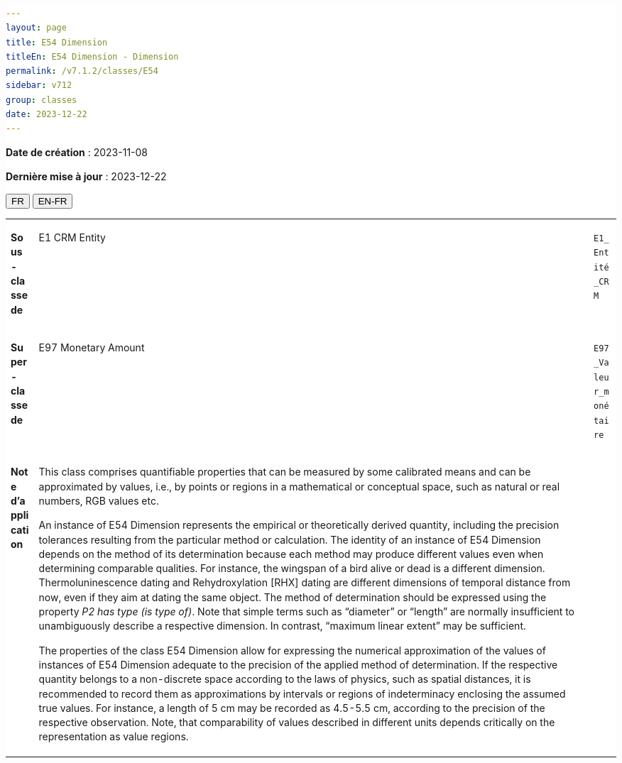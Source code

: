 ```yaml
---
layout: page
title: E54 Dimension
titleEn: E54 Dimension - Dimension
permalink: /v7.1.2/classes/E54
sidebar: v712
group: classes
date: 2023-12-22
---
```


**Date de création** : 2023-11-08

**Dernière mise à jour** : 2023-12-22

<div class="lang-buttons">
 <button id="fr" class="activate">FR</button>
 <button id="en-fr">EN-FR</button>
</div>

<table>
<tbody>
<tr>
<td><p><strong>Sous-classe de</strong></p></td>
<td class="en">
<p>E1 CRM Entity</p>
</td>
<td>
<p><code class="language-plaintext highlighter-rouge">E1_Entité_CRM</code></p>
</td>
</tr>
<tr>
<td><p><strong>Super-classe de</strong></p></td>
<td class="en">
<p>E97 Monetary Amount</p>
</td>
<td>
<p><code class="language-plaintext highlighter-rouge">E97_Valeur_monétaire</code></p>
</td>
</tr>
<tr>
<td><p><strong>Note d’application</strong></p></td>
<td class="en">
<p>This class comprises quantifiable properties that can be measured by some calibrated means and can be approximated by values, i.e., by points or regions in a mathematical or conceptual space, such as natural or real numbers, RGB values etc.</p>
<p>An instance of E54 Dimension represents the empirical or theoretically derived quantity, including the precision tolerances resulting from the particular method or calculation. The identity of an instance of E54 Dimension depends on the method of its determination because each method may produce different values even when determining comparable qualities. For instance, the wingspan of a bird alive or dead is a different dimension. Thermoluninescence dating and Rehydroxylation [RHX] dating are different dimensions of temporal distance from now, even if they aim at dating the same object. The method of determination should be expressed using the property <em>P2 has type (is type of)</em>. Note that simple terms such as “diameter” or “length” are normally insufficient to unambiguously describe a respective dimension. In contrast, “maximum linear extent” may be sufficient.</p>
<p>The properties of the class E54 Dimension allow for expressing the numerical approximation of the values of instances of E54 Dimension adequate to the precision of the applied method of determination. If the respective quantity belongs to a non-discrete space according to the laws of physics, such as spatial distances, it is recommended to record them as approximations by intervals or regions of indeterminacy enclosing the assumed true values. For instance, a length of 5 cm may be recorded as 4.5-5.5 cm, according to the precision of the respective observation. Note, that comparability of values described in different units depends critically on the representation as value regions.</p>